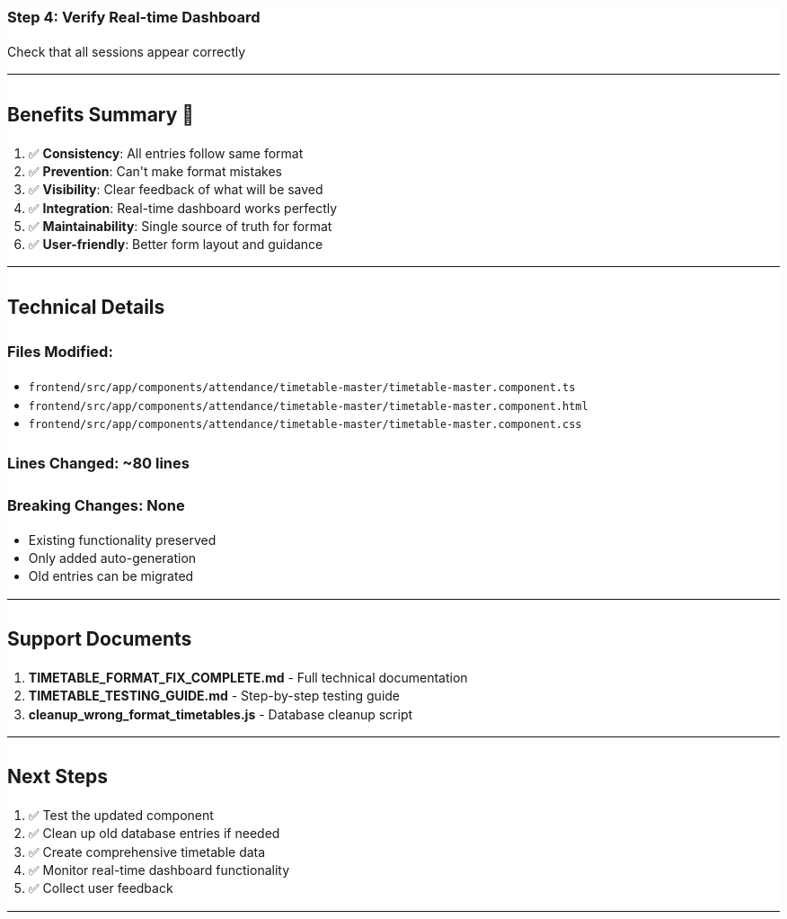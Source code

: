 ### Step 4: Verify Real-time Dashboard
Check that all sessions appear correctly

---

## Benefits Summary 🎁

1. ✅ **Consistency**: All entries follow same format
2. ✅ **Prevention**: Can't make format mistakes
3. ✅ **Visibility**: Clear feedback of what will be saved
4. ✅ **Integration**: Real-time dashboard works perfectly
5. ✅ **Maintainability**: Single source of truth for format
6. ✅ **User-friendly**: Better form layout and guidance

---

## Technical Details

### Files Modified:
- `frontend/src/app/components/attendance/timetable-master/timetable-master.component.ts`
- `frontend/src/app/components/attendance/timetable-master/timetable-master.component.html`
- `frontend/src/app/components/attendance/timetable-master/timetable-master.component.css`

### Lines Changed: ~80 lines

### Breaking Changes: None
- Existing functionality preserved
- Only added auto-generation
- Old entries can be migrated

---

## Support Documents

1. **TIMETABLE_FORMAT_FIX_COMPLETE.md** - Full technical documentation
2. **TIMETABLE_TESTING_GUIDE.md** - Step-by-step testing guide
3. **cleanup_wrong_format_timetables.js** - Database cleanup script

---

## Next Steps

1. ✅ Test the updated component
2. ✅ Clean up old database entries if needed
3. ✅ Create comprehensive timetable data
4. ✅ Monitor real-time dashboard functionality
5. ✅ Collect user feedback

---
